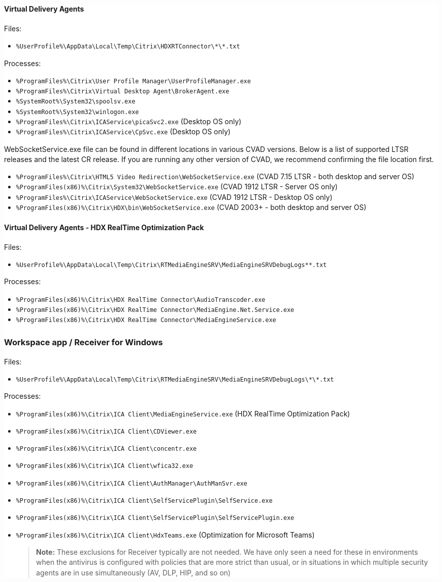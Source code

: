 #### Virtual Delivery Agents

Files:

-  `%UserProfile%\AppData\Local\Temp\Citrix\HDXRTConnector\*\*.txt`

Processes:

-  `%ProgramFiles%\Citrix\User Profile Manager\UserProfileManager.exe`
-  `%ProgramFiles%\Citrix\Virtual Desktop Agent\BrokerAgent.exe`
-  `%SystemRoot%\System32\spoolsv.exe`
-  `%SystemRoot%\System32\winlogon.exe`
-  `%ProgramFiles%\Citrix\ICAService\picaSvc2.exe` (Desktop OS only)
-  `%ProgramFiles%\Citrix\ICAService\CpSvc.exe` (Desktop OS only)

WebSocketService.exe file can be found in different locations in various CVAD versions. Below is a list of supported LTSR releases and the latest CR release. If you are running any other version of CVAD, we recommend confirming the file location first.

-  `%ProgramFiles%\Citrix\HTML5 Video Redirection\WebSocketService.exe` (CVAD 7.15 LTSR - both desktop and server OS)
-  `%ProgramFiles(x86)%\Citrix\System32\WebSocketService.exe` (CVAD 1912 LTSR - Server OS only)
-  `%ProgramFiles%\Citrix\ICAService\WebSocketService.exe` (CVAD 1912 LTSR - Desktop OS only)
-  `%ProgramFiles(x86)%\Citrix\HDX\bin\WebSocketService.exe` (CVAD 2003+ - both desktop and server OS)

#### Virtual Delivery Agents - HDX RealTime Optimization Pack

Files:

-  `%UserProfile%\AppData\Local\Temp\Citrix\RTMediaEngineSRV\MediaEngineSRVDebugLogs**.txt`

Processes:

-  `%ProgramFiles(x86)%\Citrix\HDX RealTime Connector\AudioTranscoder.exe`
-  `%ProgramFiles(x86)%\Citrix\HDX RealTime Connector\MediaEngine.Net.Service.exe`
-  `%ProgramFiles(x86)%\Citrix\HDX RealTime Connector\MediaEngineService.exe`

### Workspace app / Receiver for Windows

Files:

-  `%UserProfile%\AppData\Local\Temp\Citrix\RTMediaEngineSRV\MediaEngineSRVDebugLogs\*\*.txt`

Processes:

-  `%ProgramFiles(x86)%\Citrix\ICA Client\MediaEngineService.exe` (HDX RealTime Optimization Pack)
-  `%ProgramFiles(x86)%\Citrix\ICA Client\CDViewer.exe`
-  `%ProgramFiles(x86)%\Citrix\ICA Client\concentr.exe`
-  `%ProgramFiles(x86)%\Citrix\ICA Client\wfica32.exe`
-  `%ProgramFiles(x86)%\Citrix\ICA Client\AuthManager\AuthManSvr.exe`
-  `%ProgramFiles(x86)%\Citrix\ICA Client\SelfServicePlugin\SelfService.exe`
-  `%ProgramFiles(x86)%\Citrix\ICA Client\SelfServicePlugin\SelfServicePlugin.exe`
-  `%ProgramFiles(x86)%\Citrix\ICA Client\HdxTeams.exe` (Optimization for Microsoft Teams)

    >**Note:**
    >These exclusions for Receiver typically are not needed. We have only seen a need for these in environments when the antivirus is configured with policies that are more strict than usual, or in situations in which multiple security agents are in use simultaneously (AV, DLP, HIP, and so on)
